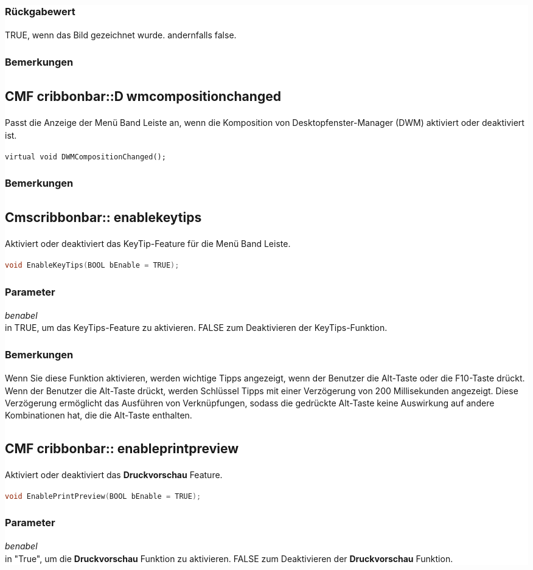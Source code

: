 ### <a name="return-value"></a>Rückgabewert

TRUE, wenn das Bild gezeichnet wurde. andernfalls false.

### <a name="remarks"></a>Bemerkungen

## <a name="cmfcribbonbardwmcompositionchanged"></a><a name="dwmcompositionchanged"></a> CMF cribbonbar::D wmcompositionchanged

Passt die Anzeige der Menü Band Leiste an, wenn die Komposition von Desktopfenster-Manager (DWM) aktiviert oder deaktiviert ist.

```
virtual void DWMCompositionChanged();
```

### <a name="remarks"></a>Bemerkungen

## <a name="cmfcribbonbarenablekeytips"></a><a name="enablekeytips"></a> Cmscribbonbar:: enablekeytips

Aktiviert oder deaktiviert das KeyTip-Feature für die Menü Band Leiste.

```cpp
void EnableKeyTips(BOOL bEnable = TRUE);
```

### <a name="parameters"></a>Parameter

*benabel*<br/>
in TRUE, um das KeyTips-Feature zu aktivieren. FALSE zum Deaktivieren der KeyTips-Funktion.

### <a name="remarks"></a>Bemerkungen

Wenn Sie diese Funktion aktivieren, werden wichtige Tipps angezeigt, wenn der Benutzer die Alt-Taste oder die F10-Taste drückt. Wenn der Benutzer die Alt-Taste drückt, werden Schlüssel Tipps mit einer Verzögerung von 200 Millisekunden angezeigt. Diese Verzögerung ermöglicht das Ausführen von Verknüpfungen, sodass die gedrückte Alt-Taste keine Auswirkung auf andere Kombinationen hat, die die Alt-Taste enthalten.

## <a name="cmfcribbonbarenableprintpreview"></a><a name="enableprintpreview"></a> CMF cribbonbar:: enableprintpreview

Aktiviert oder deaktiviert das **Druckvorschau** Feature.

```cpp
void EnablePrintPreview(BOOL bEnable = TRUE);
```

### <a name="parameters"></a>Parameter

*benabel*<br/>
in "True", um die **Druckvorschau** Funktion zu aktivieren. FALSE zum Deaktivieren der **Druckvorschau** Funktion.
